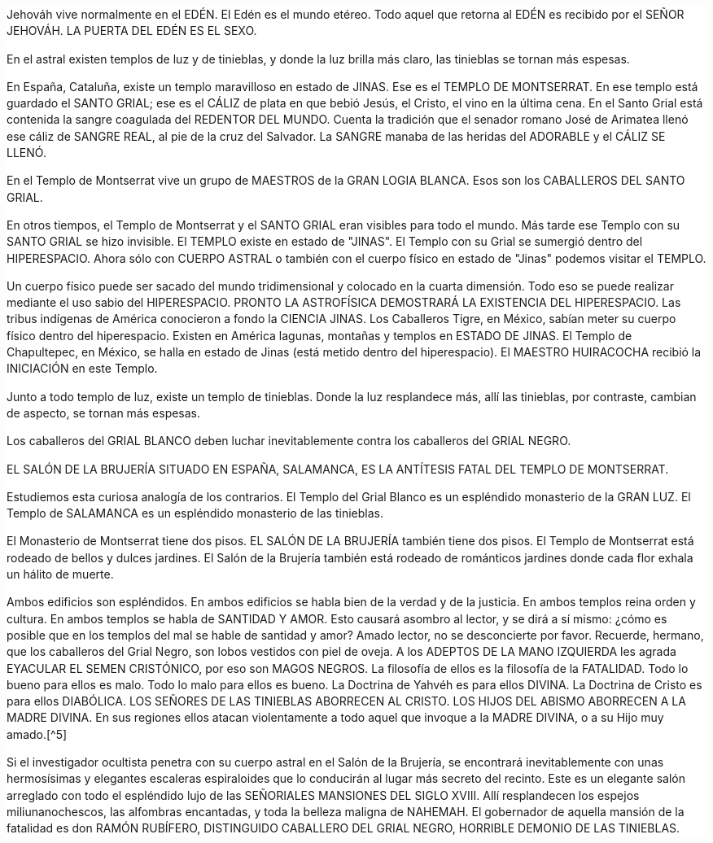 Jehováh vive normalmente en el EDÉN. El Edén es el mundo etéreo. Todo aquel que retorna al EDÉN es recibido por el SEÑOR JEHOVÁH. LA PUERTA DEL EDÉN ES EL SEXO.

En el astral existen templos de luz y de tinieblas, y donde la luz brilla más claro, las tinieblas se tornan más espesas.

En España, Cataluña, existe un templo maravilloso en estado de JINAS. Ese es el TEMPLO DE MONTSERRAT. En ese templo está guardado el SANTO GRIAL; ese es el CÁLIZ de plata en que bebió Jesús, el Cristo, el vino en la última cena. En el Santo Grial está contenida la sangre coagulada del REDENTOR DEL MUNDO. Cuenta la tradición que el senador romano José de Arimatea llenó ese cáliz de SANGRE REAL, al pie de la cruz del Salvador. La SANGRE manaba de las heridas del ADORABLE y el CÁLIZ SE LLENÓ.

En el Templo de Montserrat vive un grupo de MAESTROS de la GRAN LOGIA BLANCA. Esos son los CABALLEROS DEL SANTO GRIAL.

En otros tiempos, el Templo de Montserrat y el SANTO GRIAL eran visibles para todo el mundo. Más tarde ese Templo con su SANTO GRIAL se hizo invisible. El TEMPLO existe en estado de "JINAS". El Templo con su Grial se sumergió dentro del HIPERESPACIO. Ahora sólo con CUERPO ASTRAL o también con el cuerpo físico en estado de "Jinas" podemos visitar el TEMPLO.

Un cuerpo físico puede ser sacado del mundo tridimensional y colocado en la cuarta dimensión. Todo eso se puede realizar mediante el uso sabio del HIPERESPACIO. PRONTO LA ASTROFÍSICA DEMOSTRARÁ LA EXISTENCIA DEL HIPERESPACIO. Las tribus indígenas de América conocieron a fondo la CIENCIA JINAS. Los Caballeros Tigre, en México, sabían meter su cuerpo físico dentro del hiperespacio. Existen en América lagunas, montañas y templos en ESTADO DE JINAS. El Templo de Chapultepec, en México, se halla en estado de Jinas (está metido dentro del hiperespacio). El MAESTRO HUIRACOCHA recibió la INICIACIÓN en este Templo.

Junto a todo templo de luz, existe un templo de tinieblas. Donde la luz resplandece más, allí las tinieblas, por contraste, cambian de aspecto, se tornan más espesas.

Los caballeros del GRIAL BLANCO deben luchar inevitablemente contra los caballeros del GRIAL NEGRO.

EL SALÓN DE LA BRUJERÍA SITUADO EN ESPAÑA, SALAMANCA, ES LA ANTÍTESIS FATAL DEL TEMPLO DE MONTSERRAT.

Estudiemos esta curiosa analogía de los contrarios. El Templo del Grial Blanco es un espléndido monasterio de la GRAN LUZ. El Templo de SALAMANCA es un espléndido monasterio de las tinieblas.

El Monasterio de Montserrat tiene dos pisos. EL SALÓN DE LA BRUJERÍA también tiene dos pisos. El Templo de Montserrat está rodeado de bellos y dulces jardines. El Salón de la Brujería también está rodeado de románticos jardines donde cada flor exhala un hálito de muerte.

Ambos edificios son espléndidos. En ambos edificios se habla bien de la verdad y de la justicia. En ambos templos reina orden y cultura. En ambos templos se habla de SANTIDAD Y AMOR. Esto causará asombro al lector, y se dirá a sí mismo: ¿cómo es posible que en los templos del mal se hable de santidad y amor? Amado lector, no se desconcierte por favor. Recuerde, hermano, que los caballeros del Grial Negro, son lobos vestidos con piel de oveja. A los ADEPTOS DE LA MANO IZQUIERDA les agrada EYACULAR EL SEMEN CRISTÓNICO, por eso son MAGOS NEGROS. La filosofía de ellos es la filosofía de la FATALIDAD. Todo lo bueno para ellos es malo. Todo lo malo para ellos es bueno. La Doctrina de Yahvéh es para ellos DIVINA. La Doctrina de Cristo es para ellos DIABÓLICA. LOS SEÑORES DE LAS TINIEBLAS ABORRECEN AL CRISTO. LOS HIJOS DEL ABISMO ABORRECEN A LA MADRE DIVINA. En sus regiones ellos atacan violentamente a todo aquel que invoque a la MADRE DIVINA, o a su Hijo muy amado.[^5]

Si el investigador ocultista penetra con su cuerpo astral en el Salón de la Brujería, se encontrará inevitablemente con unas hermosísimas y elegantes escaleras espiraloides que lo conducirán al lugar más secreto del recinto. Este es un elegante salón arreglado con todo el espléndido lujo de las SEÑORIALES MANSIONES DEL SIGLO XVIII. Allí resplandecen los espejos miliunanochescos, las alfombras encantadas, y toda la belleza maligna de NAHEMAH. El gobernador de aquella mansión de la fatalidad es don RAMÓN RUBÍFERO, DISTINGUIDO CABALLERO DEL GRIAL NEGRO, HORRIBLE DEMONIO DE LAS TINIEBLAS.
